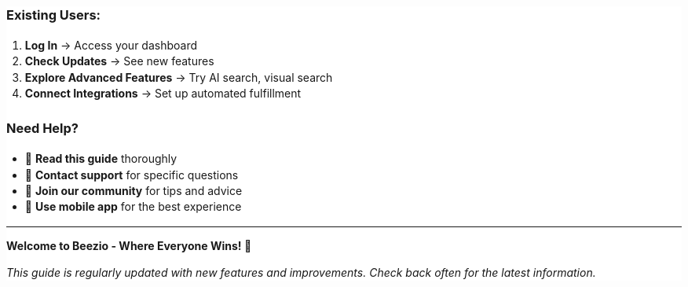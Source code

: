 ### **Existing Users:**
1. **Log In** → Access your dashboard
2. **Check Updates** → See new features
3. **Explore Advanced Features** → Try AI search, visual search
4. **Connect Integrations** → Set up automated fulfillment

### **Need Help?**
- 📖 **Read this guide** thoroughly
- 📧 **Contact support** for specific questions
- 👥 **Join our community** for tips and advice
- 📱 **Use mobile app** for the best experience

---

**Welcome to Beezio - Where Everyone Wins! 🎊**

*This guide is regularly updated with new features and improvements. Check back often for the latest information.*
